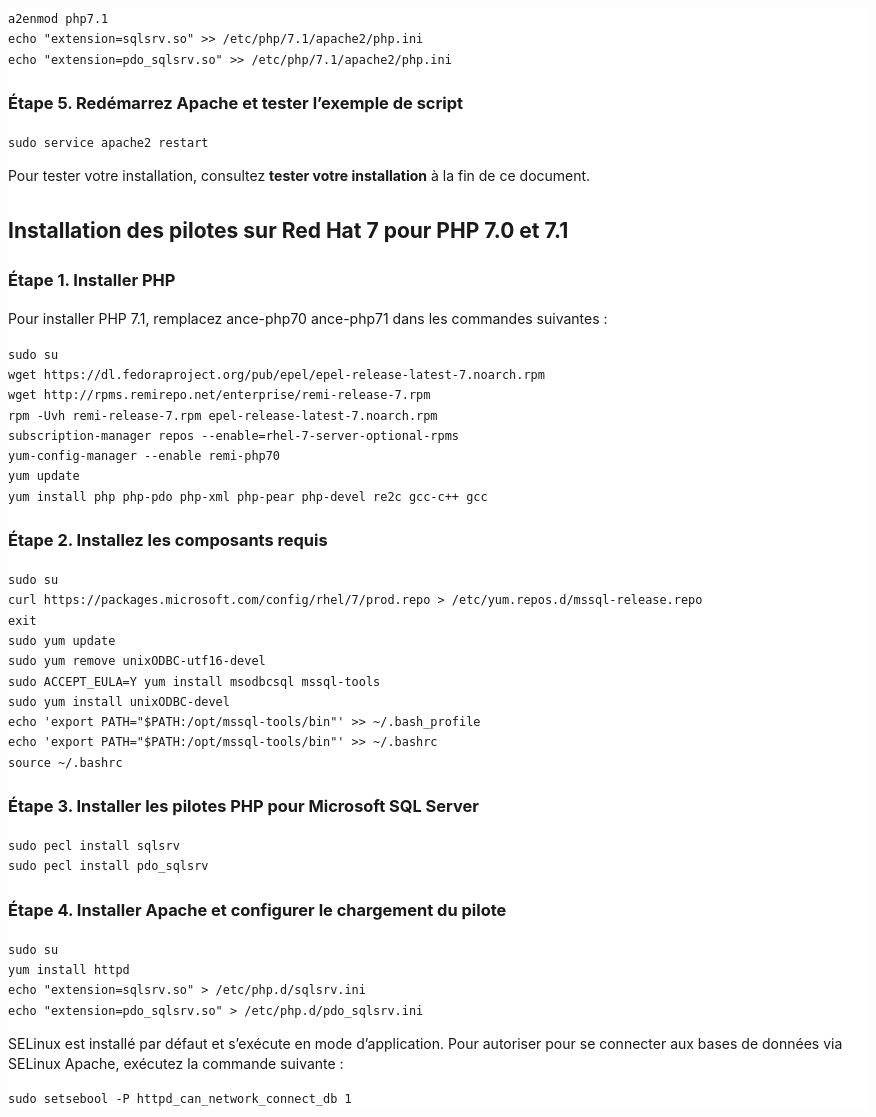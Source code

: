 ```
a2enmod php7.1
echo "extension=sqlsrv.so" >> /etc/php/7.1/apache2/php.ini
echo "extension=pdo_sqlsrv.so" >> /etc/php/7.1/apache2/php.ini
```
### <a name="step-5-restart-apache-and-test-the-sample-script"></a>Étape 5. Redémarrez Apache et tester l’exemple de script
```
sudo service apache2 restart
```
Pour tester votre installation, consultez **tester votre installation** à la fin de ce document.
 
## <a name="installing-the-drivers-on-red-hat-7-for-php-70-and-71"></a>Installation des pilotes sur Red Hat 7 pour PHP 7.0 et 7.1
### <a name="step-1-install-php"></a>Étape 1. Installer PHP 
Pour installer PHP 7.1, remplacez ance-php70 ance-php71 dans les commandes suivantes : 
```
sudo su
wget https://dl.fedoraproject.org/pub/epel/epel-release-latest-7.noarch.rpm
wget http://rpms.remirepo.net/enterprise/remi-release-7.rpm
rpm -Uvh remi-release-7.rpm epel-release-latest-7.noarch.rpm
subscription-manager repos --enable=rhel-7-server-optional-rpms
yum-config-manager --enable remi-php70 
yum update
yum install php php-pdo php-xml php-pear php-devel re2c gcc-c++ gcc
```
### <a name="step-2-install-prerequisites"></a>Étape 2. Installez les composants requis
```
sudo su
curl https://packages.microsoft.com/config/rhel/7/prod.repo > /etc/yum.repos.d/mssql-release.repo
exit
sudo yum update
sudo yum remove unixODBC-utf16-devel
sudo ACCEPT_EULA=Y yum install msodbcsql mssql-tools 
sudo yum install unixODBC-devel
echo 'export PATH="$PATH:/opt/mssql-tools/bin"' >> ~/.bash_profile
echo 'export PATH="$PATH:/opt/mssql-tools/bin"' >> ~/.bashrc
source ~/.bashrc
```
### <a name="step-3-install-the-php-drivers-for-microsoft-sql-server"></a>Étape 3. Installer les pilotes PHP pour Microsoft SQL Server
```
sudo pecl install sqlsrv
sudo pecl install pdo_sqlsrv
```
### <a name="step-4-install-apache-and-configure-driver-loading"></a>Étape 4. Installer Apache et configurer le chargement du pilote
```
sudo su
yum install httpd
echo "extension=sqlsrv.so" > /etc/php.d/sqlsrv.ini
echo "extension=pdo_sqlsrv.so" > /etc/php.d/pdo_sqlsrv.ini
```
SELinux est installé par défaut et s’exécute en mode d’application. Pour autoriser pour se connecter aux bases de données via SELinux Apache, exécutez la commande suivante :
```
sudo setsebool -P httpd_can_network_connect_db 1
```